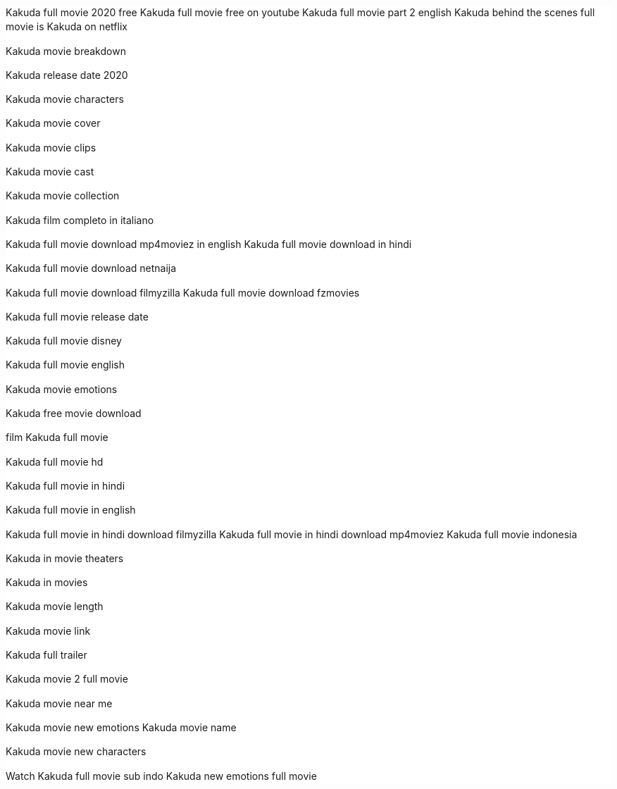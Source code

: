 Kakuda  full movie 2020 free Kakuda  full movie free on youtube Kakuda  full movie part 2 english Kakuda  behind the scenes full movie is Kakuda  on netflix

Kakuda  movie breakdown

Kakuda  release date 2020

Kakuda  movie characters

Kakuda  movie cover

Kakuda  movie clips

Kakuda  movie cast

Kakuda  movie collection

Kakuda  film completo in italiano

Kakuda  full movie download mp4moviez in english Kakuda  full movie download in hindi

Kakuda  full movie download netnaija

Kakuda  full movie download filmyzilla Kakuda  full movie download fzmovies

Kakuda  full movie release date

Kakuda  full movie disney

Kakuda  full movie english

Kakuda  movie emotions

Kakuda  free movie download

film Kakuda  full movie

Kakuda  full movie hd

Kakuda  full movie in hindi

Kakuda  full movie in english

Kakuda  full movie in hindi download filmyzilla Kakuda  full movie in hindi download mp4moviez Kakuda  full movie indonesia

Kakuda  in movie theaters

Kakuda  in movies

Kakuda  movie length

Kakuda  movie link

Kakuda  full trailer

Kakuda  movie 2 full movie

Kakuda  movie near me

Kakuda  movie new emotions Kakuda  movie name

Kakuda  movie new characters

Watch Kakuda  full movie sub indo Kakuda  new emotions full movie
